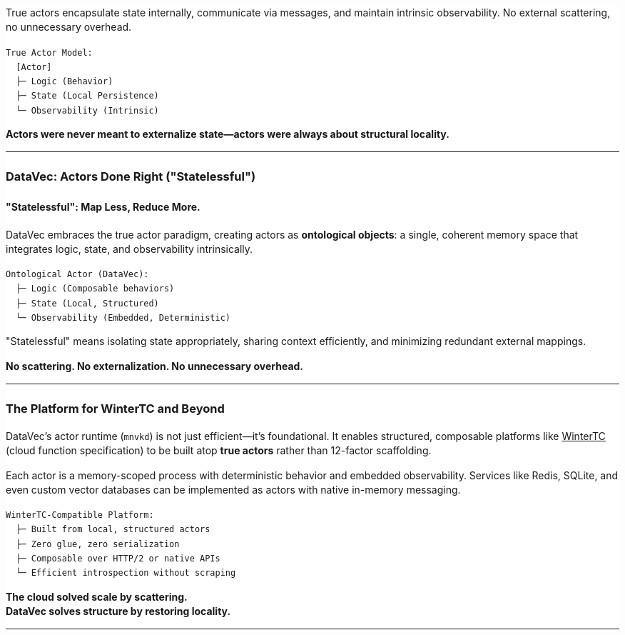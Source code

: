 True actors encapsulate state internally, communicate via messages, and maintain intrinsic observability. No external scattering, no unnecessary overhead.

```
True Actor Model:
  [Actor]
  ├─ Logic (Behavior)
  ├─ State (Local Persistence)
  └─ Observability (Intrinsic)
```

**Actors were never meant to externalize state—actors were always about structural locality.**

---

### DataVec: Actors Done Right ("Statelessful")

#### "Statelessful": Map Less, Reduce More.

DataVec embraces the true actor paradigm, creating actors as **ontological objects**: a single, coherent memory space that integrates logic, state, and observability intrinsically.

```
Ontological Actor (DataVec):
  ├─ Logic (Composable behaviors)
  ├─ State (Local, Structured)
  └─ Observability (Embedded, Deterministic)
```

"Statelessful" means isolating state appropriately, sharing context efficiently, and minimizing redundant external mappings.

**No scattering. No externalization. No unnecessary overhead.**

---

### The Platform for WinterTC and Beyond

DataVec’s actor runtime (`mnvkd`) is not just efficient—it’s foundational. It enables structured, composable platforms like [WinterTC](https://wintertc.org) (cloud function specification) to be built atop **true actors** rather than 12-factor scaffolding.

Each actor is a memory-scoped process with deterministic behavior and embedded observability. Services like Redis, SQLite, and even custom vector databases can be implemented as actors with native in-memory messaging.

```
WinterTC-Compatible Platform:
  ├─ Built from local, structured actors
  ├─ Zero glue, zero serialization
  ├─ Composable over HTTP/2 or native APIs
  └─ Efficient introspection without scraping
```

**The cloud solved scale by scattering.  
DataVec solves structure by restoring locality.**

---